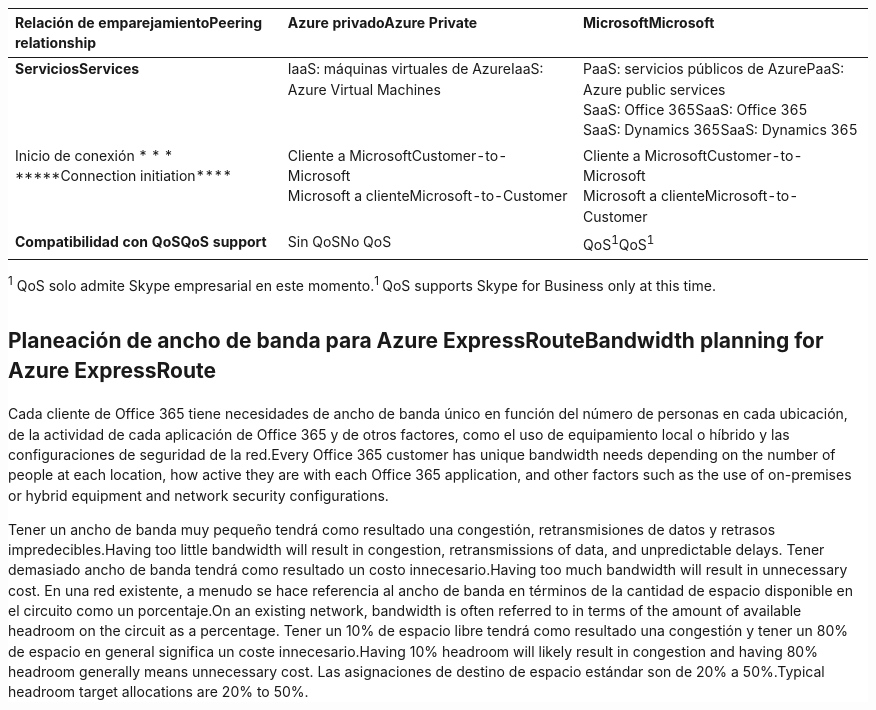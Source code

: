 |<span data-ttu-id="5e9dc-153">**Relación de emparejamiento**</span><span class="sxs-lookup"><span data-stu-id="5e9dc-153">**Peering relationship**</span></span>|<span data-ttu-id="5e9dc-154">**Azure privado**</span><span class="sxs-lookup"><span data-stu-id="5e9dc-154">**Azure Private**</span></span>|<span data-ttu-id="5e9dc-155">**Microsoft**</span><span class="sxs-lookup"><span data-stu-id="5e9dc-155">**Microsoft**</span></span>|
|:-----|:-----|:-----|
|<span data-ttu-id="5e9dc-156">**Servicios**</span><span class="sxs-lookup"><span data-stu-id="5e9dc-156">**Services**</span></span> <br/> |<span data-ttu-id="5e9dc-157">IaaS: máquinas virtuales de Azure</span><span class="sxs-lookup"><span data-stu-id="5e9dc-157">IaaS: Azure Virtual Machines</span></span>  <br/> |<span data-ttu-id="5e9dc-158">PaaS: servicios públicos de Azure</span><span class="sxs-lookup"><span data-stu-id="5e9dc-158">PaaS: Azure public services</span></span>  <br/> <span data-ttu-id="5e9dc-159">SaaS: Office 365</span><span class="sxs-lookup"><span data-stu-id="5e9dc-159">SaaS: Office 365</span></span>  <br/> <span data-ttu-id="5e9dc-160">SaaS: Dynamics 365</span><span class="sxs-lookup"><span data-stu-id="5e9dc-160">SaaS: Dynamics 365</span></span>  <br/> |
|<span data-ttu-id="5e9dc-161">Inicio de conexión \* \* \* \*</span><span class="sxs-lookup"><span data-stu-id="5e9dc-161">\*\*\*\*Connection initiation\*\*\*\*</span></span> <br/> |<span data-ttu-id="5e9dc-162">Cliente a Microsoft</span><span class="sxs-lookup"><span data-stu-id="5e9dc-162">Customer-to-Microsoft</span></span>  <br/> <span data-ttu-id="5e9dc-163">Microsoft a cliente</span><span class="sxs-lookup"><span data-stu-id="5e9dc-163">Microsoft-to-Customer</span></span>  <br/> |<span data-ttu-id="5e9dc-164">Cliente a Microsoft</span><span class="sxs-lookup"><span data-stu-id="5e9dc-164">Customer-to-Microsoft</span></span>  <br/> <span data-ttu-id="5e9dc-165">Microsoft a cliente</span><span class="sxs-lookup"><span data-stu-id="5e9dc-165">Microsoft-to-Customer</span></span>  <br/> |
|<span data-ttu-id="5e9dc-166">**Compatibilidad con QoS**</span><span class="sxs-lookup"><span data-stu-id="5e9dc-166">**QoS support**</span></span> <br/> |<span data-ttu-id="5e9dc-167">Sin QoS</span><span class="sxs-lookup"><span data-stu-id="5e9dc-167">No QoS</span></span>  <br/> |<span data-ttu-id="5e9dc-168">QoS<sup>1</sup></span><span class="sxs-lookup"><span data-stu-id="5e9dc-168">QoS<sup>1</sup></span></span> <br/> |

<span data-ttu-id="5e9dc-169"><sup>1</sup> QoS solo admite Skype empresarial en este momento.</span><span class="sxs-lookup"><span data-stu-id="5e9dc-169"><sup>1 </sup>QoS supports Skype for Business only at this time.</span></span>
  
## <a name="bandwidth-planning-for-azure-expressroute"></a><span data-ttu-id="5e9dc-170">Planeación de ancho de banda para Azure ExpressRoute</span><span class="sxs-lookup"><span data-stu-id="5e9dc-170">Bandwidth planning for Azure ExpressRoute</span></span>

<span data-ttu-id="5e9dc-171">Cada cliente de Office 365 tiene necesidades de ancho de banda único en función del número de personas en cada ubicación, de la actividad de cada aplicación de Office 365 y de otros factores, como el uso de equipamiento local o híbrido y las configuraciones de seguridad de la red.</span><span class="sxs-lookup"><span data-stu-id="5e9dc-171">Every Office 365 customer has unique bandwidth needs depending on the number of people at each location, how active they are with each Office 365 application, and other factors such as the use of on-premises or hybrid equipment and network security configurations.</span></span>
  
<span data-ttu-id="5e9dc-172">Tener un ancho de banda muy pequeño tendrá como resultado una congestión, retransmisiones de datos y retrasos impredecibles.</span><span class="sxs-lookup"><span data-stu-id="5e9dc-172">Having too little bandwidth will result in congestion, retransmissions of data, and unpredictable delays.</span></span> <span data-ttu-id="5e9dc-173">Tener demasiado ancho de banda tendrá como resultado un costo innecesario.</span><span class="sxs-lookup"><span data-stu-id="5e9dc-173">Having too much bandwidth will result in unnecessary cost.</span></span> <span data-ttu-id="5e9dc-174">En una red existente, a menudo se hace referencia al ancho de banda en términos de la cantidad de espacio disponible en el circuito como un porcentaje.</span><span class="sxs-lookup"><span data-stu-id="5e9dc-174">On an existing network, bandwidth is often referred to in terms of the amount of available headroom on the circuit as a percentage.</span></span> <span data-ttu-id="5e9dc-175">Tener un 10% de espacio libre tendrá como resultado una congestión y tener un 80% de espacio en general significa un coste innecesario.</span><span class="sxs-lookup"><span data-stu-id="5e9dc-175">Having 10% headroom will likely result in congestion and having 80% headroom generally means unnecessary cost.</span></span> <span data-ttu-id="5e9dc-176">Las asignaciones de destino de espacio estándar son de 20% a 50%.</span><span class="sxs-lookup"><span data-stu-id="5e9dc-176">Typical headroom target allocations are 20% to 50%.</span></span>
  